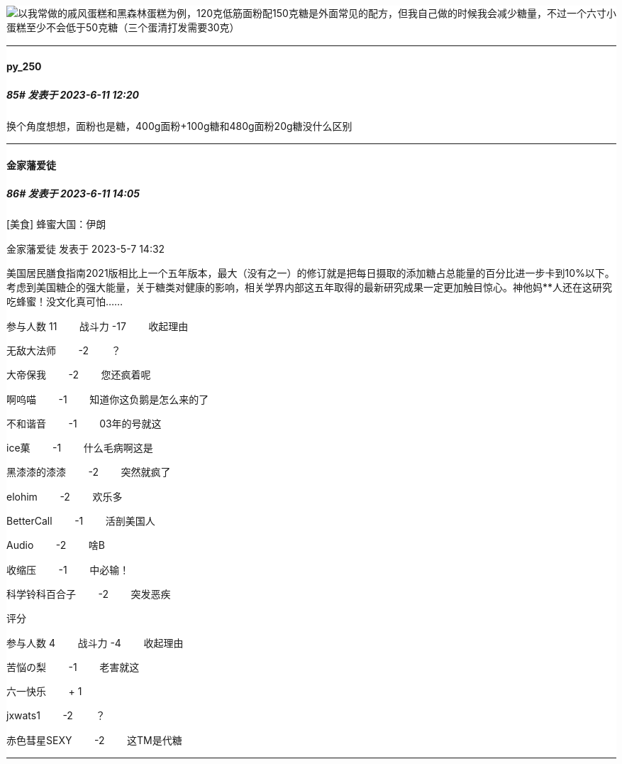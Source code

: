<img src="https://static.saraba1st.com/image/smiley/face2017/048.png" referrerpolicy="no-referrer">以我常做的戚风蛋糕和黑森林蛋糕为例，120克低筋面粉配150克糖是外面常见的配方，但我自己做的时候我会减少糖量，不过一个六寸小蛋糕至少不会低于50克糖（三个蛋清打发需要30克）


*****

####  py_250  
##### 85#       发表于 2023-6-11 12:20

换个角度想想，面粉也是糖，400g面粉+100g糖和480g面粉20g糖没什么区别


*****

####  金家藩爱徒  
##### 86#       发表于 2023-6-11 14:05

[美食] 蜂蜜大国：伊朗

金家藩爱徒 发表于 2023-5-7 14:32

美国居民膳食指南2021版相比上一个五年版本，最大（没有之一）的修订就是把每日摄取的添加糖占总能量的百分比进一步卡到10%以下。考虑到美国糖企的强大能量，关于糖类对健康的影响，相关学界内部这五年取得的最新研究成果一定更加触目惊心。神他妈**人还在这研究吃蜂蜜！没文化真可怕……

参与人数 11        战斗力 -17        收起理由

无敌大法师        -2        ？

大帝保我        -2        您还疯着呢

啊呜喵        -1        知道你这负鹅是怎么来的了

不和谐音        -1        03年的号就这

ice菓        -1        什么毛病啊这是

黑漆漆的漆漆        -2        突然就疯了

elohim        -2        欢乐多

BetterCall        -1        活剖美国人

Audio        -2        啥B

收缩压        -1        中必输！

科学铃科百合子        -2        突发恶疾

评分

参与人数 4        战斗力 -4        收起理由

 苦悩の梨        -1        老害就这

 六一快乐        + 1        

 jxwats1        -2        ？

 赤色彗星SEXY        -2        这TM是代糖


*****
